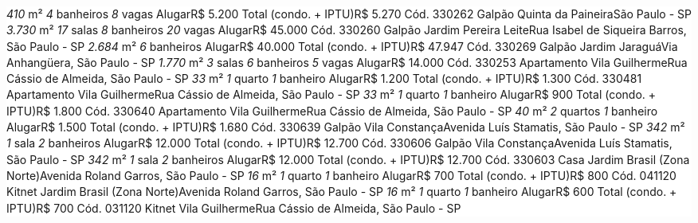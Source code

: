 _410_ m² _4_ banheiros _8_ vagas
AlugarR$ 5.200
Total (condo. + IPTU)R$ 5.270
Cód. 330262
Galpão
Quinta da PaineiraSão Paulo - SP
_3.730_ m² _17_ salas _8_ banheiros _20_ vagas
AlugarR$ 45.000
Cód. 330260
Galpão
Jardim Pereira LeiteRua Isabel de Siqueira Barros, São Paulo - SP
_2.684_ m² _6_ banheiros
AlugarR$ 40.000
Total (condo. + IPTU)R$ 47.947
Cód. 330269
Galpão
Jardim JaraguáVia Anhangüera, São Paulo - SP
_1.770_ m² _3_ salas _6_ banheiros _5_ vagas
AlugarR$ 14.000
Cód. 330253
Apartamento
Vila GuilhermeRua Cássio de Almeida, São Paulo - SP
_33_ m² _1_ quarto _1_ banheiro
AlugarR$ 1.200
Total (condo. + IPTU)R$ 1.300
Cód. 330481
Apartamento
Vila GuilhermeRua Cássio de Almeida, São Paulo - SP
_33_ m² _1_ quarto _1_ banheiro
AlugarR$ 900
Total (condo. + IPTU)R$ 1.800
Cód. 330640
Apartamento
Vila GuilhermeRua Cássio de Almeida, São Paulo - SP
_40_ m² _2_ quartos _1_ banheiro
AlugarR$ 1.500
Total (condo. + IPTU)R$ 1.680
Cód. 330639
Galpão
Vila ConstançaAvenida Luís Stamatis, São Paulo - SP
_342_ m² _1_ sala _2_ banheiros
AlugarR$ 12.000
Total (condo. + IPTU)R$ 12.700
Cód. 330606
Galpão
Vila ConstançaAvenida Luís Stamatis, São Paulo - SP
_342_ m² _1_ sala _2_ banheiros
AlugarR$ 12.000
Total (condo. + IPTU)R$ 12.700
Cód. 330603
Casa
Jardim Brasil (Zona Norte)Avenida Roland Garros, São Paulo - SP
_16_ m² _1_ quarto _1_ banheiro
AlugarR$ 700
Total (condo. + IPTU)R$ 800
Cód. 041120
Kitnet
Jardim Brasil (Zona Norte)Avenida Roland Garros, São Paulo - SP
_16_ m² _1_ quarto _1_ banheiro
AlugarR$ 600
Total (condo. + IPTU)R$ 700
Cód. 031120
Kitnet
Vila GuilhermeRua Cássio de Almeida, São Paulo - SP
